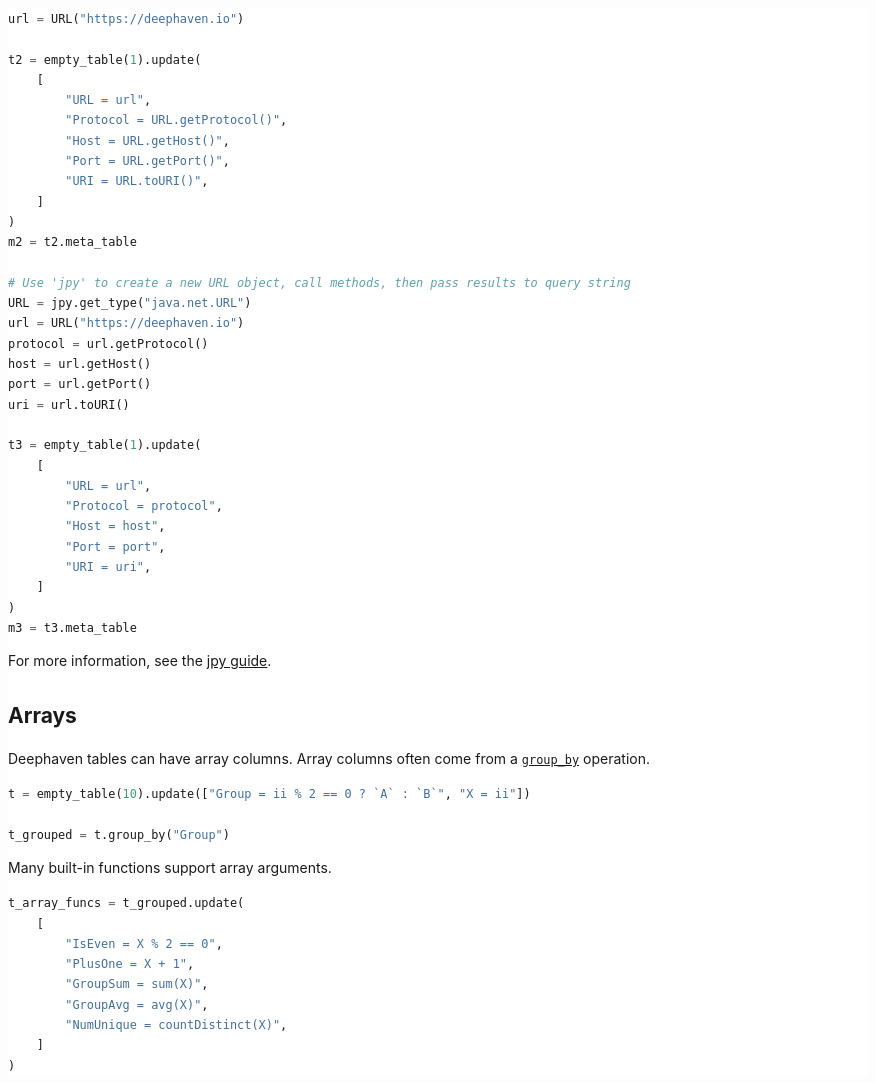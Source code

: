 ```python test-set=1 order=t1,m1,t2,m2,t3,m3
url = URL("https://deephaven.io")

t2 = empty_table(1).update(
    [
        "URL = url",
        "Protocol = URL.getProtocol()",
        "Host = URL.getHost()",
        "Port = URL.getPort()",
        "URI = URL.toURI()",
    ]
)
m2 = t2.meta_table

# Use 'jpy' to create a new URL object, call methods, then pass results to query string
URL = jpy.get_type("java.net.URL")
url = URL("https://deephaven.io")
protocol = url.getProtocol()
host = url.getHost()
port = url.getPort()
uri = url.toURI()

t3 = empty_table(1).update(
    [
        "URL = url",
        "Protocol = protocol",
        "Host = host",
        "Port = port",
        "URI = uri",
    ]
)
m3 = t3.meta_table
```

For more information, see the [jpy guide](../../how-to-guides/use-jpy.md).

## Arrays

Deephaven tables can have array columns. Array columns often come from a [`group_by`](../../reference/table-operations/group-and-aggregate/groupBy.md) operation.

```python test-set=1 order=t,t_grouped
t = empty_table(10).update(["Group = ii % 2 == 0 ? `A` : `B`", "X = ii"])

t_grouped = t.group_by("Group")
```

Many built-in functions support array arguments.

```python test-set=1
t_array_funcs = t_grouped.update(
    [
        "IsEven = X % 2 == 0",
        "PlusOne = X + 1",
        "GroupSum = sum(X)",
        "GroupAvg = avg(X)",
        "NumUnique = countDistinct(X)",
    ]
)
```
